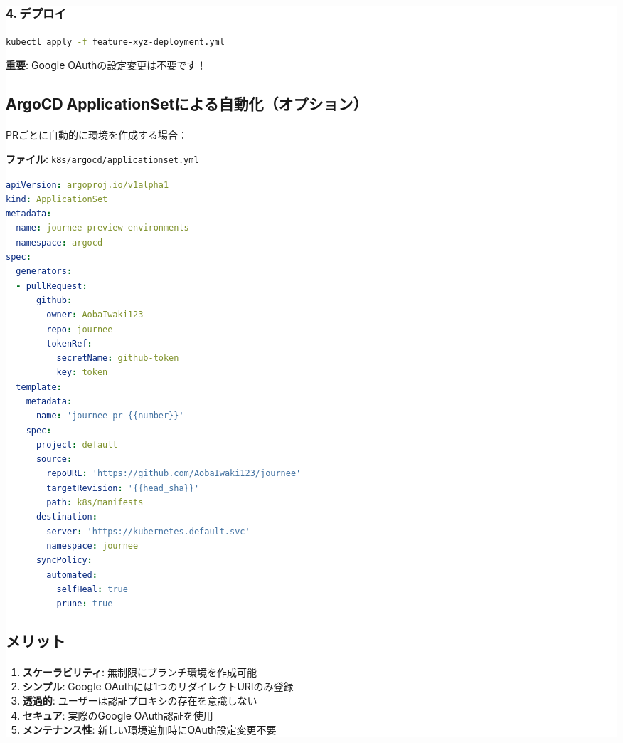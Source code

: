 ### 4. デプロイ

```bash
kubectl apply -f feature-xyz-deployment.yml
```

**重要**: Google OAuthの設定変更は不要です！

## ArgoCD ApplicationSetによる自動化（オプション）

PRごとに自動的に環境を作成する場合：

**ファイル**: `k8s/argocd/applicationset.yml`

```yaml
apiVersion: argoproj.io/v1alpha1
kind: ApplicationSet
metadata:
  name: journee-preview-environments
  namespace: argocd
spec:
  generators:
  - pullRequest:
      github:
        owner: AobaIwaki123
        repo: journee
        tokenRef:
          secretName: github-token
          key: token
  template:
    metadata:
      name: 'journee-pr-{{number}}'
    spec:
      project: default
      source:
        repoURL: 'https://github.com/AobaIwaki123/journee'
        targetRevision: '{{head_sha}}'
        path: k8s/manifests
      destination:
        server: 'https://kubernetes.default.svc'
        namespace: journee
      syncPolicy:
        automated:
          selfHeal: true
          prune: true
```

## メリット

1. **スケーラビリティ**: 無制限にブランチ環境を作成可能
2. **シンプル**: Google OAuthには1つのリダイレクトURIのみ登録
3. **透過的**: ユーザーは認証プロキシの存在を意識しない
4. **セキュア**: 実際のGoogle OAuth認証を使用
5. **メンテナンス性**: 新しい環境追加時にOAuth設定変更不要
